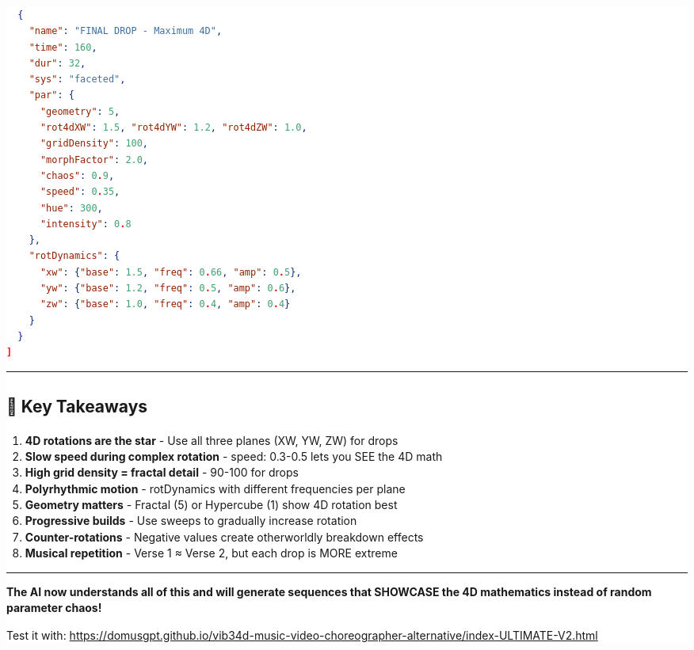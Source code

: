 ```json
  {
    "name": "FINAL DROP - Maximum 4D",
    "time": 160,
    "dur": 32,
    "sys": "faceted",
    "par": {
      "geometry": 5,
      "rot4dXW": 1.5, "rot4dYW": 1.2, "rot4dZW": 1.0,
      "gridDensity": 100,
      "morphFactor": 2.0,
      "chaos": 0.9,
      "speed": 0.35,
      "hue": 300,
      "intensity": 0.8
    },
    "rotDynamics": {
      "xw": {"base": 1.5, "freq": 0.66, "amp": 0.5},
      "yw": {"base": 1.2, "freq": 0.5, "amp": 0.6},
      "zw": {"base": 1.0, "freq": 0.4, "amp": 0.4}
    }
  }
]
```

---

## 🔑 Key Takeaways

1. **4D rotations are the star** - Use all three planes (XW, YW, ZW) for drops
2. **Slow speed during complex rotation** - speed: 0.3-0.5 lets you SEE the 4D math
3. **High grid density = fractal detail** - 90-100 for drops
4. **Polyrhythmic motion** - rotDynamics with different frequencies per plane
5. **Geometry matters** - Fractal (5) or Hypercube (1) show 4D rotation best
6. **Progressive builds** - Use sweeps to gradually increase rotation
7. **Counter-rotations** - Negative values create otherworldly breakdown effects
8. **Musical repetition** - Verse 1 ≈ Verse 2, but each drop is MORE extreme

---

**The AI now understands all of this and will generate sequences that SHOWCASE the 4D mathematics instead of random parameter chaos!**

Test it with: https://domusgpt.github.io/vib34d-music-video-choreographer-alternative/index-ULTIMATE-V2.html
